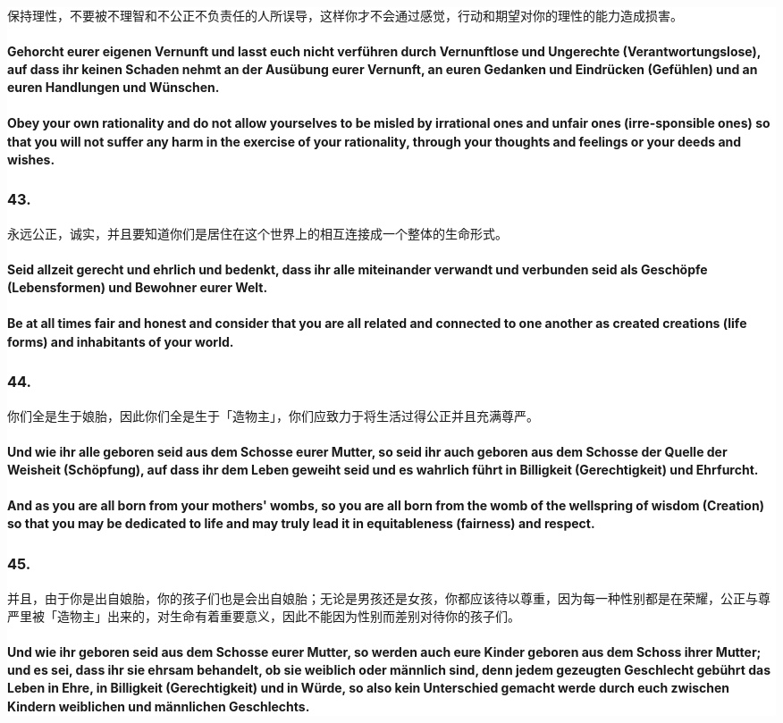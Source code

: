 保持理性，不要被不理智和不公正不负责任的人所误导，这样你才不会通过感觉，行动和期望对你的理性的能力造成损害。

#### Gehorcht eurer eigenen Vernunft und lasst euch nicht verführen durch Vernunftlose und Ungerechte (Verantwortungslose), auf dass ihr keinen Schaden nehmt an der Ausübung eurer Vernunft, an euren Gedanken und Eindrücken (Gefühlen) und an euren Handlungen und Wünschen.

#### Obey your own rationality and do not allow yourselves to be misled by irrational ones and unfair ones (irre-sponsible ones) so that you will not suffer any harm in the exercise of your rationality, through your thoughts and feelings or your deeds and wishes.

### 43.

永远公正，诚实，并且要知道你们是居住在这个世界上的相互连接成一个整体的生命形式。

#### Seid allzeit gerecht und ehrlich und bedenkt, dass ihr alle miteinander verwandt und verbunden seid als Geschöpfe (Lebensformen) und Bewohner eurer Welt.

#### Be at all times fair and honest and consider that you are all related and connected to one another as created creations (life forms) and inhabitants of your world.

### 44.

你们全是生于娘胎，因此你们全是生于「造物主」，你们应致力于将生活过得公正并且充满尊严。

#### Und wie ihr alle geboren seid aus dem Schosse eurer Mutter, so seid ihr auch geboren aus dem Schosse der Quelle der Weisheit (Schöpfung), auf dass ihr dem Leben geweiht seid und es wahrlich führt in Billigkeit (Gerechtigkeit) und Ehrfurcht.

#### And as you are all born from your mothers' wombs, so you are all born from the womb of the wellspring of wisdom (Creation) so that you may be dedicated to life and may truly lead it in equitableness (fairness) and respect.

### 45.

并且，由于你是出自娘胎，你的孩子们也是会出自娘胎；无论是男孩还是女孩，你都应该待以尊重，因为每一种性别都是在荣耀，公正与尊严里被「造物主」出来的，对生命有着重要意义，因此不能因为性别而差别对待你的孩子们。

#### Und wie ihr geboren seid aus dem Schosse eurer Mutter, so werden auch eure Kinder geboren aus dem Schoss ihrer Mutter; und es sei, dass ihr sie ehrsam behandelt, ob sie weiblich oder männlich sind, denn jedem gezeugten Geschlecht gebührt das Leben in Ehre, in Billigkeit (Gerechtigkeit) und in Würde, so also kein Unterschied gemacht werde durch euch zwischen Kindern weiblichen und männlichen Geschlechts.
